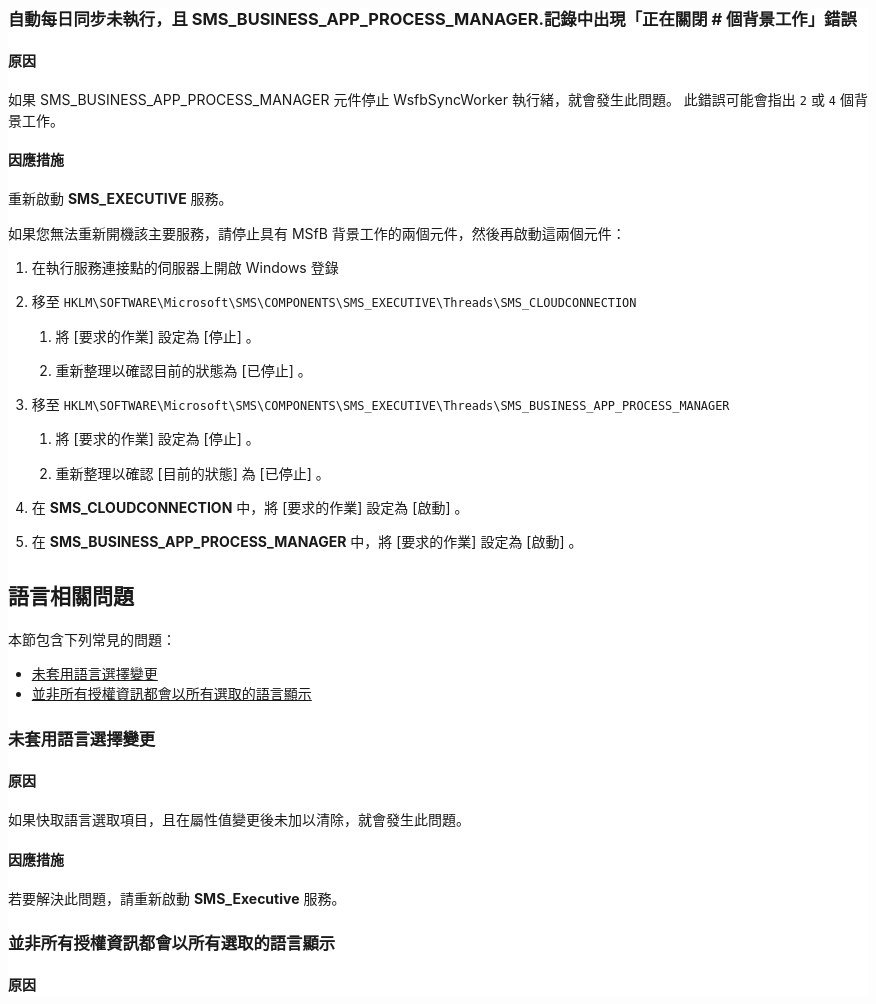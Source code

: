 ### <a name="automatic-daily-sync-doesnt-run-and-shutting-down--workers-error-in-sms_business_app_process_managerlog"></a><a name="bkmk_sync-symptom2"></a> 自動每日同步未執行，且 SMS_BUSINESS_APP_PROCESS_MANAGER.記錄中出現「正在關閉 # 個背景工作」錯誤

#### <a name="cause"></a>原因

如果 SMS_BUSINESS_APP_PROCESS_MANAGER 元件停止 WsfbSyncWorker 執行緒，就會發生此問題。 此錯誤可能會指出 `2` 或 `4` 個背景工作。

#### <a name="workaround"></a>因應措施

重新啟動 **SMS_EXECUTIVE** 服務。

如果您無法重新開機該主要服務，請停止具有 MSfB 背景工作的兩個元件，然後再啟動這兩個元件：

1. 在執行服務連接點的伺服器上開啟 Windows 登錄

1. 移至 `HKLM\SOFTWARE\Microsoft\SMS\COMPONENTS\SMS_EXECUTIVE\Threads\SMS_CLOUDCONNECTION`

    1. 將 [要求的作業] 設定為 [停止]  。

    1. 重新整理以確認目前的狀態為 [已停止]  。

1. 移至 `HKLM\SOFTWARE\Microsoft\SMS\COMPONENTS\SMS_EXECUTIVE\Threads\SMS_BUSINESS_APP_PROCESS_MANAGER`

    1. 將 [要求的作業] 設定為 [停止]  。

    1. 重新整理以確認 [目前的狀態] 為 [已停止]  。

1. 在 **SMS_CLOUDCONNECTION** 中，將 [要求的作業] 設定為 [啟動]  。

1. 在 **SMS_BUSINESS_APP_PROCESS_MANAGER** 中，將 [要求的作業] 設定為 [啟動]  。


## <a name="language-related-issues"></a>語言相關問題

本節包含下列常見的問題：

- [未套用語言選擇變更](#bkmk_lang-symptom1)
- [並非所有授權資訊都會以所有選取的語言顯示](#bkmk_lang-symptom2)

### <a name="language-selection-changes-arent-applied"></a><a name="bkmk_lang-symptom1"></a> 未套用語言選擇變更

#### <a name="cause"></a>原因

如果快取語言選取項目，且在屬性值變更後未加以清除，就會發生此問題。

#### <a name="workaround"></a>因應措施

若要解決此問題，請重新啟動 **SMS_Executive** 服務。

### <a name="not-all-selected-languages-are-present-for-all-license-information"></a><a name="bkmk_lang-symptom2"></a> 並非所有授權資訊都會以所有選取的語言顯示

#### <a name="cause"></a>原因

